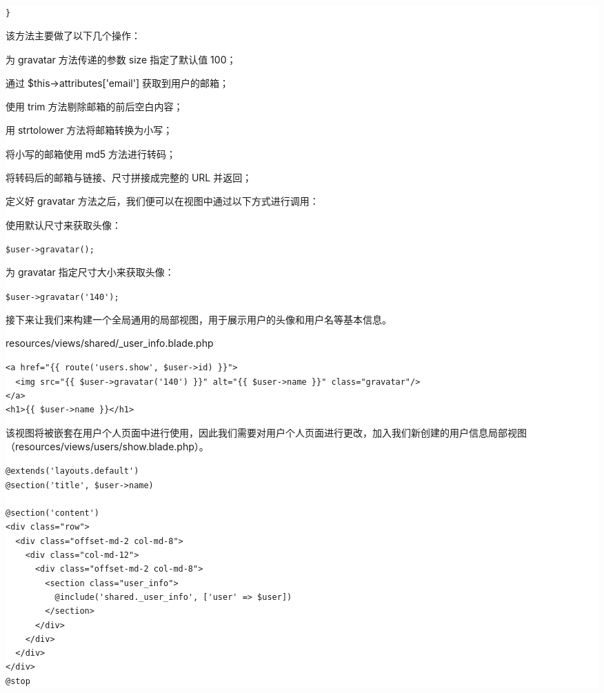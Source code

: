 ```
}    
```

该方法主要做了以下几个操作：

为 gravatar 方法传递的参数 size 指定了默认值 100；

通过 \$this->attributes['email'] 获取到用户的邮箱；

使用 trim 方法剔除邮箱的前后空白内容；

用 strtolower 方法将邮箱转换为小写；

将小写的邮箱使用 md5 方法进行转码；

将转码后的邮箱与链接、尺寸拼接成完整的 URL 并返回；

定义好 gravatar 方法之后，我们便可以在视图中通过以下方式进行调用：

使用默认尺寸来获取头像：

    $user->gravatar();

为 gravatar 指定尺寸大小来获取头像：

    $user->gravatar('140');

接下来让我们来构建一个全局通用的局部视图，用于展示用户的头像和用户名等基本信息。

resources/views/shared/_user_info.blade.php

```
<a href="{{ route('users.show', $user->id) }}">
  <img src="{{ $user->gravatar('140') }}" alt="{{ $user->name }}" class="gravatar"/>
</a>
<h1>{{ $user->name }}</h1>
```

该视图将被嵌套在用户个人页面中进行使用，因此我们需要对用户个人页面进行更改，加入我们新创建的用户信息局部视图（resources/views/users/show.blade.php）。

```
@extends('layouts.default')
@section('title', $user->name)

@section('content')
<div class="row">
  <div class="offset-md-2 col-md-8">
    <div class="col-md-12">
      <div class="offset-md-2 col-md-8">
        <section class="user_info">
          @include('shared._user_info', ['user' => $user])
        </section>
      </div>
    </div>
  </div>
</div>
@stop
```
